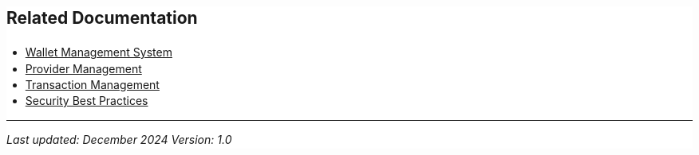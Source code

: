 ## Related Documentation

- [Wallet Management System](Wallet-Management-System.md)
- [Provider Management](Provider-Management.md)
- [Transaction Management](Transaction-Management.md)
- [Security Best Practices](Security-Best-Practices.md)

---

*Last updated: December 2024*
*Version: 1.0*
